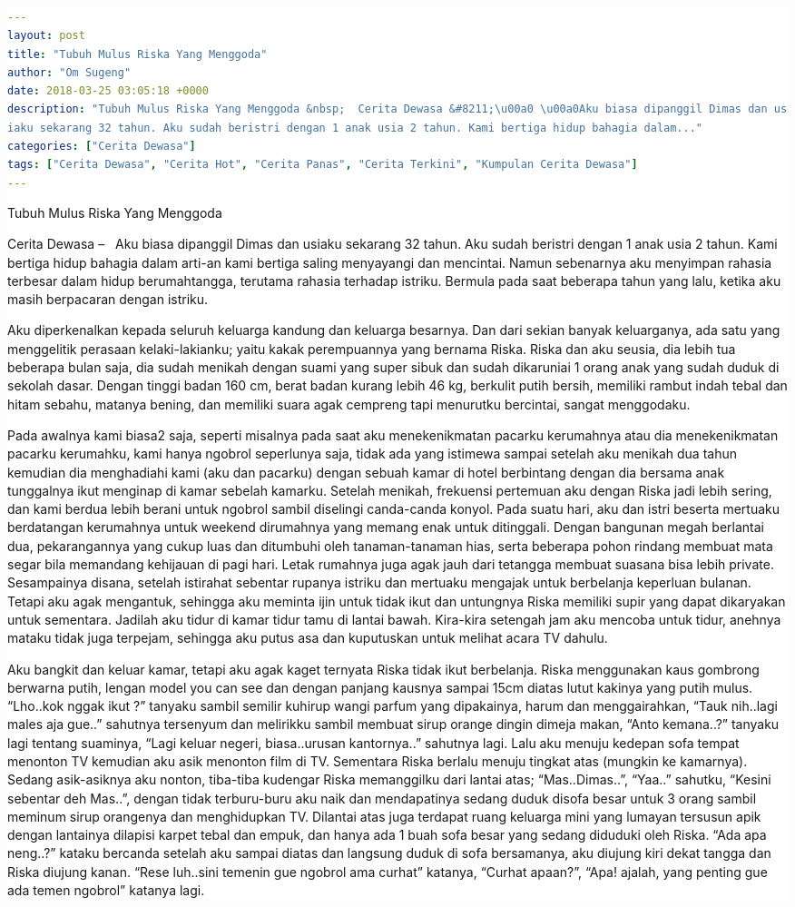 ```yaml
---
layout: post
title: "Tubuh Mulus Riska Yang Menggoda"
author: "Om Sugeng"
date: 2018-03-25 03:05:18 +0000
description: "Tubuh Mulus Riska Yang Menggoda &nbsp;  Cerita Dewasa &#8211;\u00a0 \u00a0Aku biasa dipanggil Dimas dan usiaku sekarang 32 tahun. Aku sudah beristri dengan 1 anak usia 2 tahun. Kami bertiga hidup bahagia dalam..."
categories: ["Cerita Dewasa"]
tags: ["Cerita Dewasa", "Cerita Hot", "Cerita Panas", "Cerita Terkini", "Kumpulan Cerita Dewasa"]
---
```


Tubuh Mulus Riska Yang Menggoda
&nbsp;

Cerita Dewasa &#8211;   Aku biasa dipanggil Dimas dan usiaku sekarang 32 tahun. Aku sudah beristri dengan 1 anak usia 2 tahun. Kami bertiga hidup bahagia dalam arti-an kami bertiga saling menyayangi dan mencintai. Namun sebenarnya aku menyimpan rahasia terbesar dalam hidup berumahtangga, terutama rahasia terhadap istriku. Bermula pada saat beberapa tahun yang lalu, ketika aku masih berpacaran dengan istriku.

Aku diperkenalkan kepada seluruh keluarga kandung dan keluarga besarnya. Dan dari sekian banyak keluarganya, ada satu yang menggelitik perasaan kelaki-lakianku; yaitu kakak perempuannya yang bernama Riska. Riska dan aku seusia, dia lebih tua beberapa bulan saja, dia sudah menikah dengan suami yang super sibuk dan sudah dikaruniai 1 orang anak yang sudah duduk di sekolah dasar.
Dengan tinggi badan 160 cm, berat badan kurang lebih 46 kg, berkulit putih bersih, memiliki rambut indah tebal dan hitam sebahu, matanya bening, dan memiliki suara agak cempreng tapi menurutku bercintai, sangat menggodaku.

Pada awalnya kami biasa2 saja, seperti misalnya pada saat aku menekenikmatan pacarku kerumahnya atau dia menekenikmatan pacarku kerumahku, kami hanya ngobrol seperlunya saja, tidak ada yang istimewa sampai setelah aku menikah dua tahun kemudian dia menghadiahi kami (aku dan pacarku) dengan sebuah kamar di hotel berbintang dengan dia bersama anak tunggalnya ikut menginap di kamar sebelah kamarku.
Setelah menikah, frekuensi pertemuan aku dengan Riska jadi lebih sering, dan kami berdua lebih berani untuk ngobrol sambil diselingi canda-canda konyol. Pada suatu hari, aku dan istri beserta mertuaku berdatangan kerumahnya untuk weekend dirumahnya yang memang enak untuk ditinggali. Dengan bangunan megah berlantai dua, pekarangannya yang cukup luas dan ditumbuhi oleh tanaman-tanaman hias, serta beberapa pohon rindang membuat mata segar bila memandang kehijauan di pagi hari.
Letak rumahnya juga agak jauh dari tetangga membuat suasana bisa lebih private. Sesampainya disana, setelah istirahat sebentar rupanya istriku dan mertuaku mengajak untuk berbelanja keperluan bulanan. Tetapi aku agak mengantuk, sehingga aku meminta ijin untuk tidak ikut dan untungnya Riska memiliki supir yang dapat dikaryakan untuk sementara. Jadilah aku tidur di kamar tidur tamu di lantai bawah. Kira-kira setengah jam aku mencoba untuk tidur, anehnya mataku tidak juga terpejam, sehingga aku putus asa dan kuputuskan untuk melihat acara TV dahulu.

Aku bangkit dan keluar kamar, tetapi aku agak kaget ternyata Riska tidak ikut berbelanja. Riska menggunakan kaus gombrong berwarna putih, lengan model you can see dan dengan panjang kausnya sampai 15cm diatas lutut kakinya yang putih mulus. “Lho..kok nggak ikut ?” tanyaku sambil semilir kuhirup wangi parfum yang dipakainya, harum dan menggairahkan, “Tauk nih..lagi males aja gue..” sahutnya tersenyum dan melirikku sambil membuat sirup orange dingin dimeja makan, “Anto kemana..?” tanyaku lagi tentang suaminya, “Lagi keluar negeri, biasa..urusan kantornya..” sahutnya lagi. Lalu aku menuju kedepan sofa tempat menonton TV kemudian aku asik menonton film di TV. Sementara Riska berlalu menuju tingkat atas (mungkin ke kamarnya).
Sedang asik-asiknya aku nonton, tiba-tiba kudengar Riska memanggilku dari lantai atas; “Mas..Dimas..”, “Yaa..” sahutku, “Kesini sebentar deh Mas..”, dengan tidak terburu-buru aku naik dan mendapatinya sedang duduk disofa besar untuk 3 orang sambil meminum sirup orangenya dan menghidupkan TV.
Dilantai atas juga terdapat ruang keluarga mini yang lumayan tersusun apik dengan lantainya dilapisi karpet tebal dan empuk, dan hanya ada 1 buah sofa besar yang sedang diduduki oleh Riska. “Ada apa neng..?” kataku bercanda setelah aku sampai diatas dan langsung duduk di sofa bersamanya, aku diujung kiri dekat tangga dan Riska diujung kanan. “Rese luh..sini temenin gue ngobrol ama curhat” katanya, “Curhat apaan?”, “Apa! ajalah, yang penting gue ada temen ngobrol” katanya lagi.
